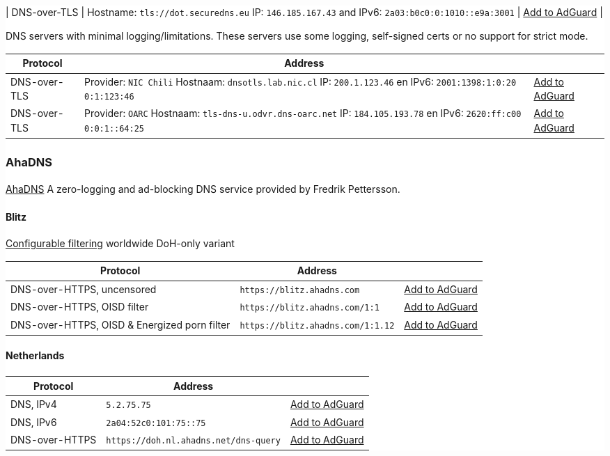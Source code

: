 | DNS-over-TLS       | Hostname: `tls://dot.securedns.eu` IP: `146.185.167.43` and IPv6: `2a03:b0c0:0:1010::e9a:3001`                      | [Add to AdGuard](sdns://AwcAAAAAAAAAAAAQZG90LnNlY3VyZWRucy5ldQ)           |

DNS servers with minimal logging/limitations. These servers use some logging, self-signed certs or no support for strict mode.

| Protocol     | Address                                                                                                          |                                                                               |
| ------------ | ---------------------------------------------------------------------------------------------------------------- | ----------------------------------------------------------------------------- |
| DNS-over-TLS | Provider: `NIC Chili` Hostnaam: `dnsotls.lab.nic.cl` IP: `200.1.123.46` en IPv6: `2001:1398:1:0:200:1:123:46`    | [Add to AdGuard](sdns://AwcAAAAAAAAAAAASZG5zb3Rscy5sYWIubmljLmNs)             |
| DNS-over-TLS | Provider: `OARC` Hostnaam: `tls-dns-u.odvr.dns-oarc.net` IP: `184.105.193.78` en IPv6: `2620:ff:c000:0:1::64:25` | [Add to AdGuard](sdns://AwcAAAAAAAAAAAAbdGxzLWRucy11Lm9kdnIuZG5zLW9hcmMubmV0) |

### AhaDNS

[AhaDNS](https://ahadns.com/) A zero-logging and ad-blocking DNS service provided by Fredrik Pettersson.

#### Blitz

[Configurable filtering](https://blitz-setup.ahadns.com/) worldwide DoH-only variant

| Protocol                                     | Address                           |                                                                           |
| -------------------------------------------- | --------------------------------- | ------------------------------------------------------------------------- |
| DNS-over-HTTPS, uncensored                   | `https://blitz.ahadns.com`        | [Add to AdGuard](sdns://AgcAAAAAAAAAAAAQYmxpdHouYWhhZG5zLmNvbQA)          |
| DNS-over-HTTPS, OISD filter                  | `https://blitz.ahadns.com/1:1`    | [Add to AdGuard](sdns://AgcAAAAAAAAAAAAQYmxpdHouYWhhZG5zLmNvbQQvMTox)     |
| DNS-over-HTTPS, OISD & Energized porn filter | `https://blitz.ahadns.com/1:1.12` | [Add to AdGuard](sdns://AgcAAAAAAAAAAAAQYmxpdHouYWhhZG5zLmNvbQcvMToxLjEy) |

#### Netherlands

| Protocol       | Address                               |                                                                                 |
| -------------- | ------------------------------------- | ------------------------------------------------------------------------------- |
| DNS, IPv4      | `5.2.75.75`                           | [Add to AdGuard](sdns://AAcAAAAAAAAACTUuMi43NS43NQ)                             |
| DNS, IPv6      | `2a04:52c0:101:75::75`                | [Add to AdGuard](sdns://AAAAAAAAAAAAFlsyYTA0OjUyYzA6MTAxOjc1Ojo3NV0)            |
| DNS-over-HTTPS | `https://doh.nl.ahadns.net/dns-query` | [Add to AdGuard](sdns://AgAAAAAAAAAAAAARZG9oLm5sLmFoYWRucy5uZXQKL2Rucy1xdWVyeQ) |
